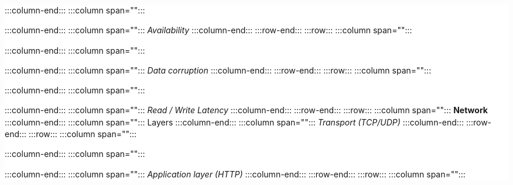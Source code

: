    :::column-end:::
   :::column span="":::

   :::column-end:::
   :::column span="":::
      *Availability*
   :::column-end:::
:::row-end:::
:::row:::
   :::column span="":::

   :::column-end:::
   :::column span="":::

   :::column-end:::
   :::column span="":::
      *Data corruption*
   :::column-end:::
:::row-end:::
:::row:::
   :::column span="":::

   :::column-end:::
   :::column span="":::

   :::column-end:::
   :::column span="":::
      *Read / Write Latency*
   :::column-end:::
:::row-end:::
:::row:::
   :::column span="":::
       **Network**
   :::column-end:::
   :::column span="":::
       Layers
   :::column-end:::
   :::column span="":::
       *Transport (TCP/UDP)*
   :::column-end:::
:::row-end:::
:::row:::
   :::column span="":::

   :::column-end:::
   :::column span="":::

   :::column-end:::
   :::column span="":::
       *Application layer (HTTP)*
   :::column-end:::
:::row-end:::
:::row:::
   :::column span="":::
